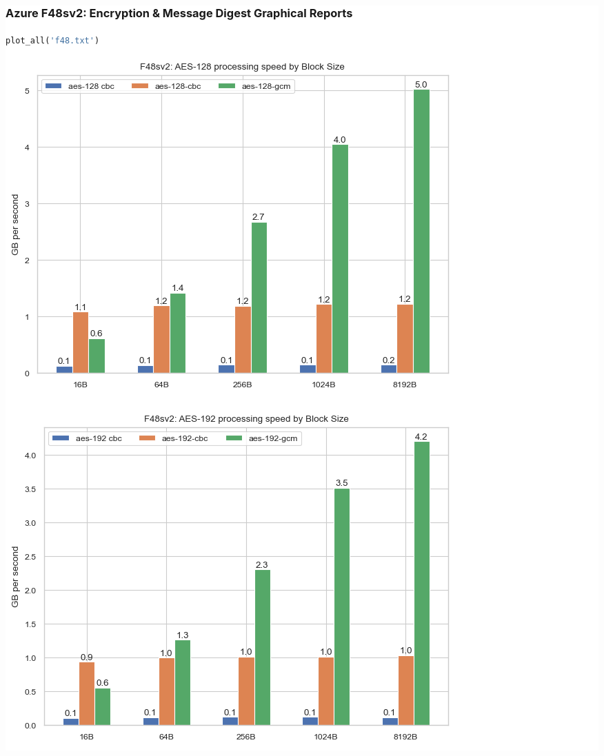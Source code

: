 

### Azure F48sv2: Encryption & Message Digest Graphical Reports


```python
plot_all('f48.txt')
```


    
![png](images/output_25_0.png)
    



    
![png](images/output_25_1.png)